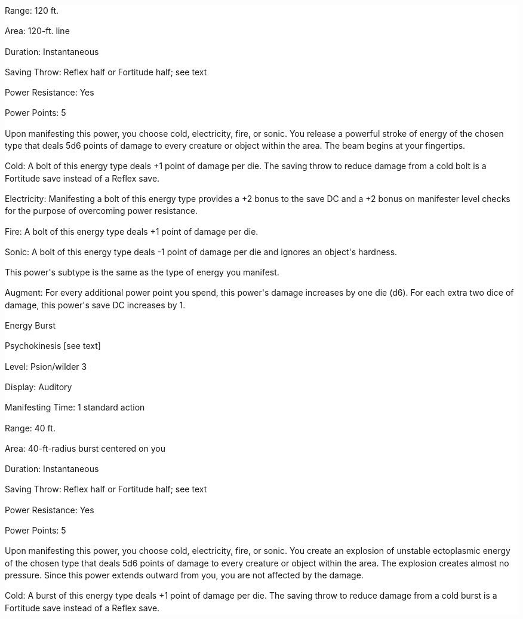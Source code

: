 Range: 120 ft.

Area: 120-ft. line

Duration: Instantaneous

Saving Throw: Reflex half or Fortitude half; see text

Power Resistance: Yes

Power Points: 5

Upon manifesting this power, you choose cold, electricity, fire, or sonic. You release a powerful stroke of energy of the chosen type that deals 5d6 points of damage to every creature or object within the area. The beam begins at your fingertips.

Cold: A bolt of this energy type deals +1 point of damage per die. The saving throw to reduce damage from a cold bolt is a Fortitude save instead of a Reflex save.

Electricity: Manifesting a bolt of this energy type provides a +2 bonus to the save DC and a +2 bonus on manifester level checks for the purpose of overcoming power resistance.

Fire: A bolt of this energy type deals +1 point of damage per die.

Sonic: A bolt of this energy type deals -1 point of damage per die and ignores an object's hardness.

This power's subtype is the same as the type of energy you manifest. 

Augment: For every additional power point you spend, this power's damage increases by one die (d6). For each extra two dice of damage, this power's save DC increases by 1.



Energy Burst

Psychokinesis [see text]

Level: Psion/wilder 3

Display: Auditory

Manifesting Time: 1 standard action

Range: 40 ft.

Area: 40-ft-radius burst centered on you

Duration: Instantaneous

Saving Throw: Reflex half or Fortitude half; see text

Power Resistance: Yes

Power Points: 5

Upon manifesting this power, you choose cold, electricity, fire, or sonic. You create an explosion of unstable ectoplasmic energy of the chosen type that deals 5d6 points of damage to every creature or object within the area. The explosion creates almost no pressure. Since this power extends outward from you, you are not affected by the damage.

Cold: A burst of this energy type deals +1 point of damage per die. The saving throw to reduce damage from a cold burst is a Fortitude save instead of a Reflex save.
